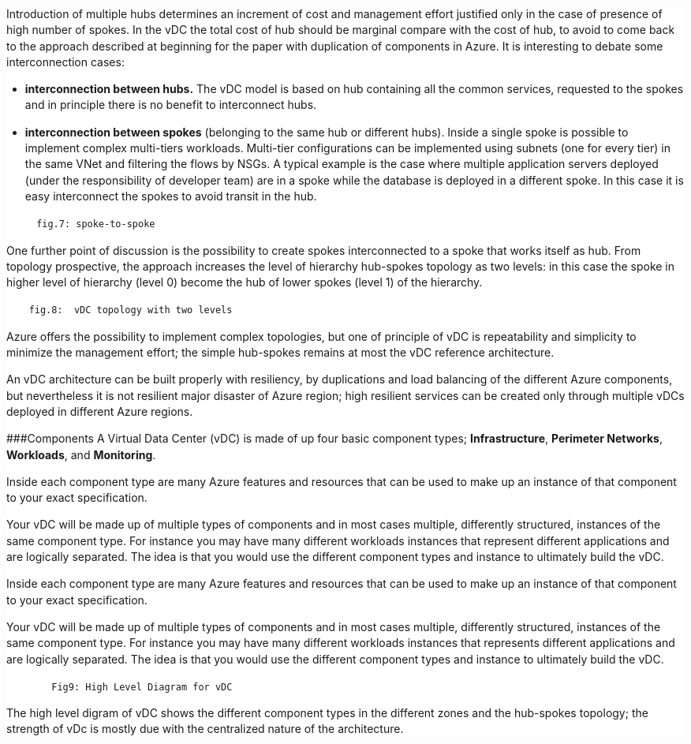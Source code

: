 Introduction of multiple hubs determines an increment of cost and management effort justified only in the case of presence of high  number of spokes. In the vDC the total cost of hub should be marginal compare with the cost of hub, to avoid to come back to the approach described at beginning for the paper with duplication of components in Azure.
It is interesting to debate some interconnection cases:

- **interconnection between hubs.** The vDC model is based on hub containing all the common services, requested to the spokes and in principle there is no benefit to interconnect hubs.
- **interconnection between spokes** (belonging to the same hub or different hubs). Inside a single spoke is possible to implement complex multi-tiers workloads. Multi-tier configurations can be implemented using subnets (one for every tier) in the same VNet and filtering the flows by NSGs. A typical example is the case where multiple application servers deployed (under the responsibility of developer team) are in a spoke while the  database is deployed in a different spoke. In this case it is easy interconnect the spokes to avoid transit in the hub.

		fig.7: spoke-to-spoke

One further point of discussion is the possibility to create spokes interconnected to a spoke that works itself as hub. From topology prospective, the approach increases the level of hierarchy hub-spokes topology as two levels: in this case the spoke in higher level of hierarchy (level 0) become the hub of lower spokes (level 1) of the hierarchy.

		fig.8:  vDC topology with two levels 

Azure offers the possibility to implement complex topologies, but one of principle of vDC is repeatability and simplicity to minimize the management effort; the simple hub-spokes remains at most the vDC reference architecture. 

An vDC architecture can be built properly with resiliency, by duplications and load balancing of the different Azure components, but nevertheless it is not resilient major disaster of Azure region; high resilient services can be created only through multiple vDCs deployed in different Azure regions. 

###Components
A Virtual Data Center (vDC) is made of up four basic component types;  **Infrastructure**, **Perimeter Networks**, **Workloads**, and **Monitoring**. 

Inside each component type are many Azure features and resources that can be used to make up an instance of that component to your exact specification.

Your vDC will be made up of multiple types of components and in most cases multiple, differently structured, instances of the same component type. For instance you may have many different workloads instances that represent different applications and are logically separated. The idea is that you would use the different component types and instance to ultimately build the vDC.

Inside each component type are many Azure features and resources that can be used to make up an instance of that component to your exact specification.

Your vDC will be made up of multiple types of components and in most cases multiple, differently structured, instances of the same component type. For instance you may have many different workloads instances that represents different applications and are logically separated. The idea is that you would use the different component types and instance to ultimately build the vDC.

			Fig9: High Level Diagram for vDC

The high level digram of vDC shows the different component types in the different zones and the hub-spokes topology; the strength of vDc is mostly due with the centralized nature of the architecture. 
